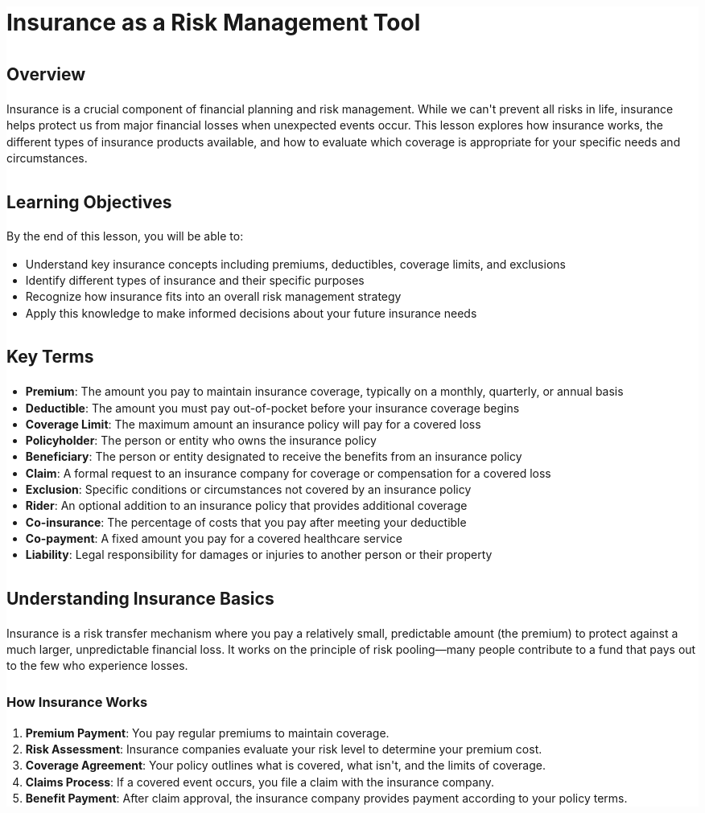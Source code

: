# Insurance as a Risk Management Tool

## Overview

Insurance is a crucial component of financial planning and risk management. While we can't prevent all risks in life, insurance helps protect us from major financial losses when unexpected events occur. This lesson explores how insurance works, the different types of insurance products available, and how to evaluate which coverage is appropriate for your specific needs and circumstances.

## Learning Objectives

By the end of this lesson, you will be able to:
- Understand key insurance concepts including premiums, deductibles, coverage limits, and exclusions
- Identify different types of insurance and their specific purposes
- Recognize how insurance fits into an overall risk management strategy
- Apply this knowledge to make informed decisions about your future insurance needs

## Key Terms

- **Premium**: The amount you pay to maintain insurance coverage, typically on a monthly, quarterly, or annual basis
- **Deductible**: The amount you must pay out-of-pocket before your insurance coverage begins
- **Coverage Limit**: The maximum amount an insurance policy will pay for a covered loss
- **Policyholder**: The person or entity who owns the insurance policy
- **Beneficiary**: The person or entity designated to receive the benefits from an insurance policy
- **Claim**: A formal request to an insurance company for coverage or compensation for a covered loss
- **Exclusion**: Specific conditions or circumstances not covered by an insurance policy
- **Rider**: An optional addition to an insurance policy that provides additional coverage
- **Co-insurance**: The percentage of costs that you pay after meeting your deductible
- **Co-payment**: A fixed amount you pay for a covered healthcare service
- **Liability**: Legal responsibility for damages or injuries to another person or their property

## Understanding Insurance Basics

Insurance is a risk transfer mechanism where you pay a relatively small, predictable amount (the premium) to protect against a much larger, unpredictable financial loss. It works on the principle of risk pooling—many people contribute to a fund that pays out to the few who experience losses.

### How Insurance Works

1. **Premium Payment**: You pay regular premiums to maintain coverage.
2. **Risk Assessment**: Insurance companies evaluate your risk level to determine your premium cost.
3. **Coverage Agreement**: Your policy outlines what is covered, what isn't, and the limits of coverage.
4. **Claims Process**: If a covered event occurs, you file a claim with the insurance company.
5. **Benefit Payment**: After claim approval, the insurance company provides payment according to your policy terms.
